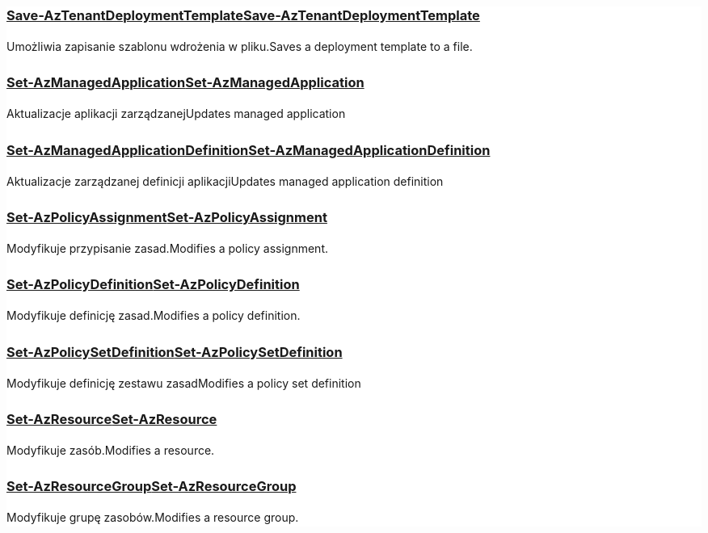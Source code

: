 ### [<span data-ttu-id="eec3f-319">Save-AzTenantDeploymentTemplate</span><span class="sxs-lookup"><span data-stu-id="eec3f-319">Save-AzTenantDeploymentTemplate</span></span>](Save-AzTenantDeploymentTemplate.md)
<span data-ttu-id="eec3f-320">Umożliwia zapisanie szablonu wdrożenia w pliku.</span><span class="sxs-lookup"><span data-stu-id="eec3f-320">Saves a deployment template to a file.</span></span>

### [<span data-ttu-id="eec3f-321">Set-AzManagedApplication</span><span class="sxs-lookup"><span data-stu-id="eec3f-321">Set-AzManagedApplication</span></span>](Set-AzManagedApplication.md)
<span data-ttu-id="eec3f-322">Aktualizacje aplikacji zarządzanej</span><span class="sxs-lookup"><span data-stu-id="eec3f-322">Updates managed application</span></span>

### [<span data-ttu-id="eec3f-323">Set-AzManagedApplicationDefinition</span><span class="sxs-lookup"><span data-stu-id="eec3f-323">Set-AzManagedApplicationDefinition</span></span>](Set-AzManagedApplicationDefinition.md)
<span data-ttu-id="eec3f-324">Aktualizacje zarządzanej definicji aplikacji</span><span class="sxs-lookup"><span data-stu-id="eec3f-324">Updates managed application definition</span></span>

### [<span data-ttu-id="eec3f-325">Set-AzPolicyAssignment</span><span class="sxs-lookup"><span data-stu-id="eec3f-325">Set-AzPolicyAssignment</span></span>](Set-AzPolicyAssignment.md)
<span data-ttu-id="eec3f-326">Modyfikuje przypisanie zasad.</span><span class="sxs-lookup"><span data-stu-id="eec3f-326">Modifies a policy assignment.</span></span>

### [<span data-ttu-id="eec3f-327">Set-AzPolicyDefinition</span><span class="sxs-lookup"><span data-stu-id="eec3f-327">Set-AzPolicyDefinition</span></span>](Set-AzPolicyDefinition.md)
<span data-ttu-id="eec3f-328">Modyfikuje definicję zasad.</span><span class="sxs-lookup"><span data-stu-id="eec3f-328">Modifies a policy definition.</span></span>

### [<span data-ttu-id="eec3f-329">Set-AzPolicySetDefinition</span><span class="sxs-lookup"><span data-stu-id="eec3f-329">Set-AzPolicySetDefinition</span></span>](Set-AzPolicySetDefinition.md)
<span data-ttu-id="eec3f-330">Modyfikuje definicję zestawu zasad</span><span class="sxs-lookup"><span data-stu-id="eec3f-330">Modifies a policy set definition</span></span>

### [<span data-ttu-id="eec3f-331">Set-AzResource</span><span class="sxs-lookup"><span data-stu-id="eec3f-331">Set-AzResource</span></span>](Set-AzResource.md)
<span data-ttu-id="eec3f-332">Modyfikuje zasób.</span><span class="sxs-lookup"><span data-stu-id="eec3f-332">Modifies a resource.</span></span>

### [<span data-ttu-id="eec3f-333">Set-AzResourceGroup</span><span class="sxs-lookup"><span data-stu-id="eec3f-333">Set-AzResourceGroup</span></span>](Set-AzResourceGroup.md)
<span data-ttu-id="eec3f-334">Modyfikuje grupę zasobów.</span><span class="sxs-lookup"><span data-stu-id="eec3f-334">Modifies a resource group.</span></span>
